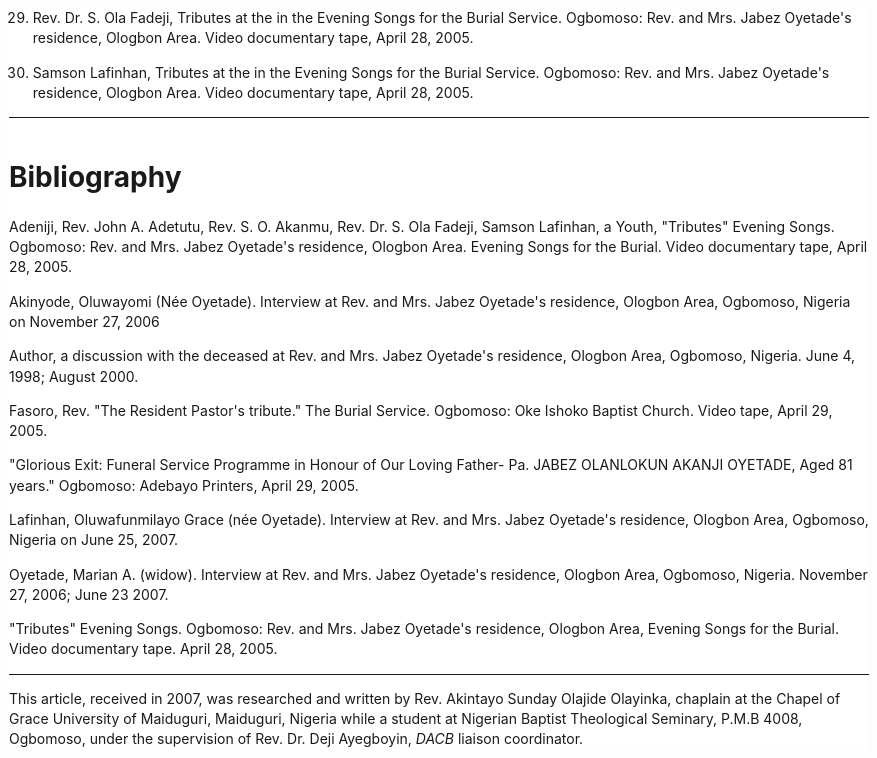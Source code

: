 29. Rev. Dr. S. Ola Fadeji, Tributes at the in the Evening Songs for the Burial Service. Ogbomoso: Rev. and Mrs. Jabez Oyetade's residence, Ologbon Area. Video documentary tape, April 28, 2005.

30. Samson Lafinhan, Tributes at the in the Evening Songs for the Burial Service. Ogbomoso: Rev. and Mrs. Jabez Oyetade's residence, Ologbon Area. Video documentary tape, April 28, 2005.

---

# Bibliography

Adeniji, Rev. John A. Adetutu, Rev. S. O. Akanmu, Rev. Dr. S. Ola
Fadeji, Samson Lafinhan, a Youth,  "Tributes" Evening Songs. Ogbomoso: Rev. and Mrs. Jabez Oyetade's residence, Ologbon Area. Evening Songs for the Burial. Video documentary tape, April 28, 2005.

Akinyode, Oluwayomi (Née Oyetade). Interview at Rev. and Mrs. Jabez Oyetade's
residence, Ologbon Area, Ogbomoso, Nigeria on November 27, 2006

Author, a discussion with the deceased at Rev. and Mrs. Jabez Oyetade's
residence, Ologbon Area, Ogbomoso, Nigeria. June 4, 1998; August 2000.

Fasoro, Rev. "The Resident Pastor's tribute." The Burial Service. Ogbomoso:
Oke Ishoko Baptist Church. Video tape, April 29, 2005.

"Glorious Exit: Funeral Service Programme in Honour of Our Loving Father- Pa. JABEZ OLANLOKUN AKANJI OYETADE, Aged 81 years." Ogbomoso: Adebayo Printers, April 29, 2005.

Lafinhan, Oluwafunmilayo Grace (née Oyetade). Interview at Rev. and Mrs. Jabez
Oyetade's residence, Ologbon Area, Ogbomoso, Nigeria on June 25, 2007.

Oyetade, Marian A. (widow). Interview at Rev. and Mrs. Jabez Oyetade's residence, Ologbon Area, Ogbomoso, Nigeria. November 27, 2006; June  23 2007.

"Tributes" Evening Songs. Ogbomoso: Rev. and Mrs. Jabez Oyetade's
residence, Ologbon Area, Evening Songs for the Burial. Video documentary tape. April 28, 2005.

---

This article, received in 2007, was researched and written by Rev. Akintayo Sunday Olajide Olayinka, chaplain at the Chapel of Grace University of Maiduguri, Maiduguri, Nigeria while a student at Nigerian Baptist Theological Seminary, P.M.B 4008, Ogbomoso, under the supervision of Rev. Dr. Deji Ayegboyin, *DACB* liaison coordinator.